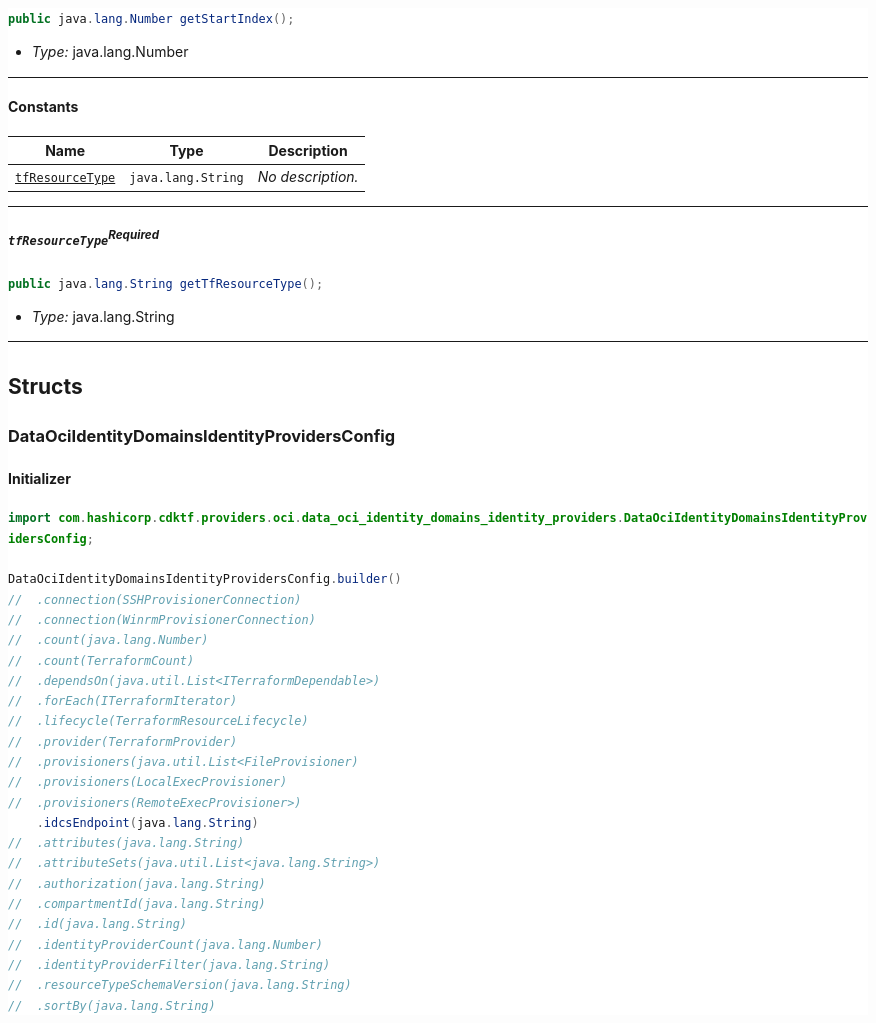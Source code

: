 ```java
public java.lang.Number getStartIndex();
```

- *Type:* java.lang.Number

---

#### Constants <a name="Constants" id="Constants"></a>

| **Name** | **Type** | **Description** |
| --- | --- | --- |
| <code><a href="#rhizo-co-terraform-provider-oci.dataOciIdentityDomainsIdentityProviders.DataOciIdentityDomainsIdentityProviders.property.tfResourceType">tfResourceType</a></code> | <code>java.lang.String</code> | *No description.* |

---

##### `tfResourceType`<sup>Required</sup> <a name="tfResourceType" id="rhizo-co-terraform-provider-oci.dataOciIdentityDomainsIdentityProviders.DataOciIdentityDomainsIdentityProviders.property.tfResourceType"></a>

```java
public java.lang.String getTfResourceType();
```

- *Type:* java.lang.String

---

## Structs <a name="Structs" id="Structs"></a>

### DataOciIdentityDomainsIdentityProvidersConfig <a name="DataOciIdentityDomainsIdentityProvidersConfig" id="rhizo-co-terraform-provider-oci.dataOciIdentityDomainsIdentityProviders.DataOciIdentityDomainsIdentityProvidersConfig"></a>

#### Initializer <a name="Initializer" id="rhizo-co-terraform-provider-oci.dataOciIdentityDomainsIdentityProviders.DataOciIdentityDomainsIdentityProvidersConfig.Initializer"></a>

```java
import com.hashicorp.cdktf.providers.oci.data_oci_identity_domains_identity_providers.DataOciIdentityDomainsIdentityProvidersConfig;

DataOciIdentityDomainsIdentityProvidersConfig.builder()
//  .connection(SSHProvisionerConnection)
//  .connection(WinrmProvisionerConnection)
//  .count(java.lang.Number)
//  .count(TerraformCount)
//  .dependsOn(java.util.List<ITerraformDependable>)
//  .forEach(ITerraformIterator)
//  .lifecycle(TerraformResourceLifecycle)
//  .provider(TerraformProvider)
//  .provisioners(java.util.List<FileProvisioner)
//  .provisioners(LocalExecProvisioner)
//  .provisioners(RemoteExecProvisioner>)
    .idcsEndpoint(java.lang.String)
//  .attributes(java.lang.String)
//  .attributeSets(java.util.List<java.lang.String>)
//  .authorization(java.lang.String)
//  .compartmentId(java.lang.String)
//  .id(java.lang.String)
//  .identityProviderCount(java.lang.Number)
//  .identityProviderFilter(java.lang.String)
//  .resourceTypeSchemaVersion(java.lang.String)
//  .sortBy(java.lang.String)
```
